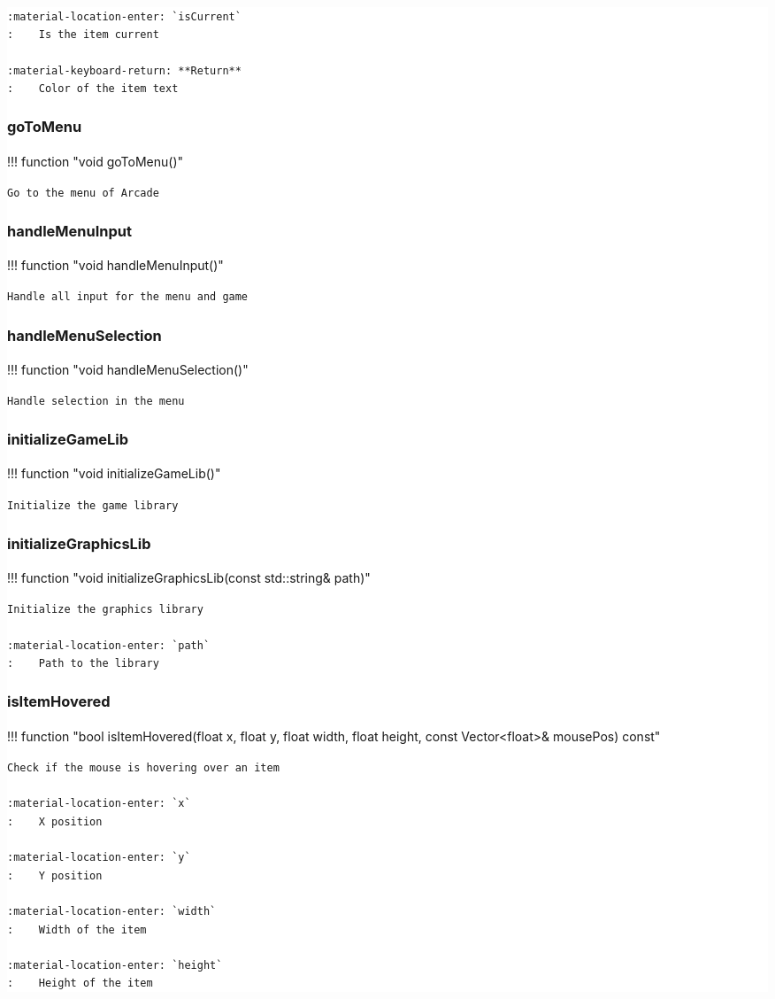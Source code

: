     :material-location-enter: `isCurrent`
    :    Is the item current
        
    :material-keyboard-return: **Return**
    :    Color of the item text
    

### goToMenu<a name="goToMenu"></a>
!!! function "void goToMenu()"

    Go to the menu of Arcade
    

### handleMenuInput<a name="handleMenuInput"></a>
!!! function "void handleMenuInput()"

    Handle all input for the menu and game
    

### handleMenuSelection<a name="handleMenuSelection"></a>
!!! function "void handleMenuSelection()"

    Handle selection in the menu
    

### initializeGameLib<a name="initializeGameLib"></a>
!!! function "void initializeGameLib()"

    Initialize the game library
    

### initializeGraphicsLib<a name="initializeGraphicsLib"></a>
!!! function "void initializeGraphicsLib(const std::string&amp; path)"

    Initialize the graphics library
        
    :material-location-enter: `path`
    :    Path to the library
    

### isItemHovered<a name="isItemHovered"></a>
!!! function "bool isItemHovered(float x, float y, float width, float height, const Vector&lt;float&gt;&amp; mousePos) const"

    Check if the mouse is hovering over an item
        
    :material-location-enter: `x`
    :    X position
        
    :material-location-enter: `y`
    :    Y position
        
    :material-location-enter: `width`
    :    Width of the item
        
    :material-location-enter: `height`
    :    Height of the item
        